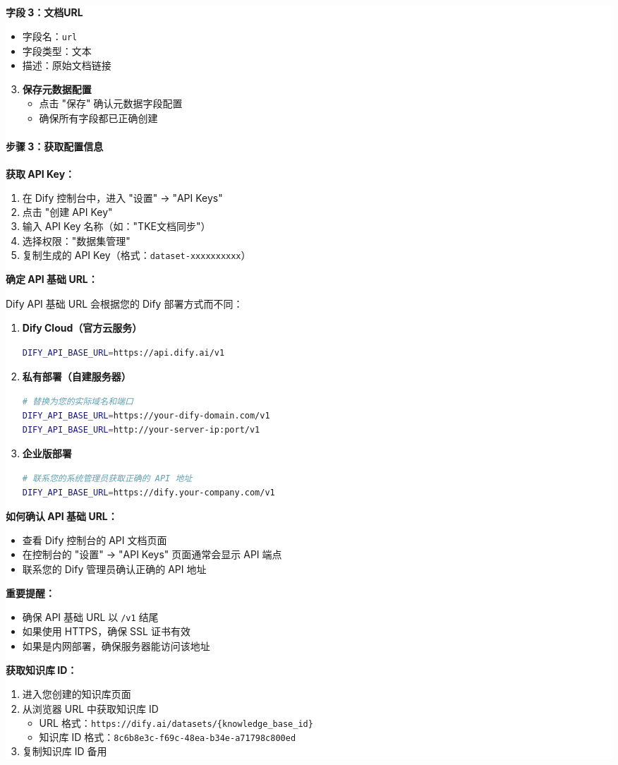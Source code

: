    **字段 3：文档URL**
   - 字段名：`url`
   - 字段类型：文本
   - 描述：原始文档链接

3. **保存元数据配置**
   - 点击 "保存" 确认元数据字段配置
   - 确保所有字段都已正确创建

#### 步骤 3：获取配置信息

**获取 API Key：**
1. 在 Dify 控制台中，进入 "设置" → "API Keys"
2. 点击 "创建 API Key"
3. 输入 API Key 名称（如："TKE文档同步"）
4. 选择权限："数据集管理"
5. 复制生成的 API Key（格式：`dataset-xxxxxxxxxx`）

**确定 API 基础 URL：**

Dify API 基础 URL 会根据您的 Dify 部署方式而不同：

1. **Dify Cloud（官方云服务）**
   ```bash
   DIFY_API_BASE_URL=https://api.dify.ai/v1
   ```

2. **私有部署（自建服务器）**
   ```bash
   # 替换为您的实际域名和端口
   DIFY_API_BASE_URL=https://your-dify-domain.com/v1
   DIFY_API_BASE_URL=http://your-server-ip:port/v1
   ```

3. **企业版部署**
   ```bash
   # 联系您的系统管理员获取正确的 API 地址
   DIFY_API_BASE_URL=https://dify.your-company.com/v1
   ```

**如何确认 API 基础 URL：**
- 查看 Dify 控制台的 API 文档页面
- 在控制台的 "设置" → "API Keys" 页面通常会显示 API 端点
- 联系您的 Dify 管理员确认正确的 API 地址

**重要提醒：**
- 确保 API 基础 URL 以 `/v1` 结尾
- 如果使用 HTTPS，确保 SSL 证书有效
- 如果是内网部署，确保服务器能访问该地址

**获取知识库 ID：**
1. 进入您创建的知识库页面
2. 从浏览器 URL 中获取知识库 ID
   - URL 格式：`https://dify.ai/datasets/{knowledge_base_id}`
   - 知识库 ID 格式：`8c6b8e3c-f69c-48ea-b34e-a71798c800ed`
3. 复制知识库 ID 备用
